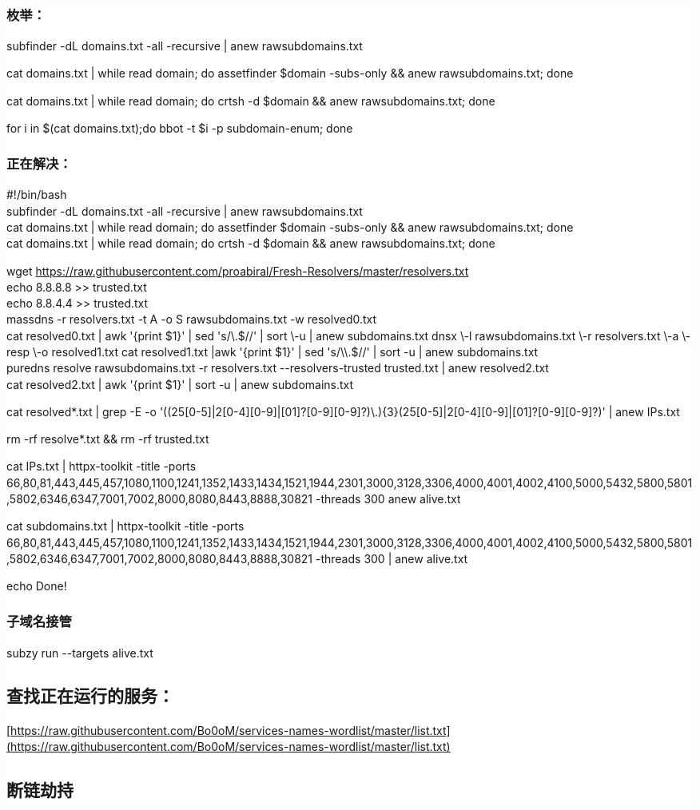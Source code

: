 ### **枚举：**

subfinder \-dL domains.txt \-all  \-recursive | anew rawsubdomains.txt

cat domains.txt | while read domain; do assetfinder $domain \-subs-only && anew rawsubdomains.txt; done

cat domains.txt | while read domain; do crtsh \-d $domain && anew rawsubdomains.txt; done

for i in $(cat domains.txt);do bbot \-t $i \-p subdomain-enum; done

### **正在解决：**

\#\!/bin/bash  
subfinder \-dL domains.txt \-all  \-recursive | anew rawsubdomains.txt  
cat domains.txt | while read domain; do assetfinder $domain \-subs-only && anew rawsubdomains.txt; done   
cat domains.txt | while read domain; do crtsh \-d $domain && anew rawsubdomains.txt; done

wget https://raw.githubusercontent.com/proabiral/Fresh-Resolvers/master/resolvers.txt  
echo 8.8.8.8 \>\> trusted.txt  
echo 8.8.4.4 \>\> trusted.txt  
massdns \-r resolvers.txt \-t A \-o S rawsubdomains.txt \-w resolved0.txt  
cat resolved0.txt | awk '{print $1}' | sed 's/\\.$//' | sort \-u | anew subdomains.txt  
dnsx \-l rawsubdomains.txt \-r resolvers.txt \-a \-resp \-o resolved1.txt  
cat resolved1.txt |awk '{print $1}' | sed 's/\\.$//' | sort \-u | anew subdomains.txt  
puredns resolve rawsubdomains.txt \-r resolvers.txt \--resolvers-trusted trusted.txt | anew resolved2.txt  
cat resolved2.txt | awk '{print $1}' | sort \-u | anew subdomains.txt

cat resolved\*.txt | grep \-E \-o '((25\[0-5\]|2\[0-4\]\[0-9\]|\[01\]?\[0-9\]\[0-9\]?)\\.){3}(25\[0-5\]|2\[0-4\]\[0-9\]|\[01\]?\[0-9\]\[0-9\]?)' | anew IPs.txt

rm \-rf resolve\*.txt && rm \-rf trusted.txt

 cat IPs.txt | httpx-toolkit \-title \-ports 66,80,81,443,445,457,1080,1100,1241,1352,1433,1434,1521,1944,2301,3000,3128,3306,4000,4001,4002,4100,5000,5432,5800,5801,5802,6346,6347,7001,7002,8000,8080,8443,8888,30821 \-threads 300 anew alive.txt 

 cat subdomains.txt | httpx-toolkit \-title \-ports 66,80,81,443,445,457,1080,1100,1241,1352,1433,1434,1521,1944,2301,3000,3128,3306,4000,4001,4002,4100,5000,5432,5800,5801,5802,6346,6347,7001,7002,8000,8080,8443,8888,30821 \-threads 300 | anew alive.txt

echo Done\!

### **子域名接管**

subzy run \--targets alive.txt

## **查找正在运行的服务：**

[https://raw.githubusercontent.com/Bo0oM/services-names-wordlist/master/list.txt](https://raw.githubusercontent.com/Bo0oM/services-names-wordlist/master/list.txt)

## **断链劫持**
